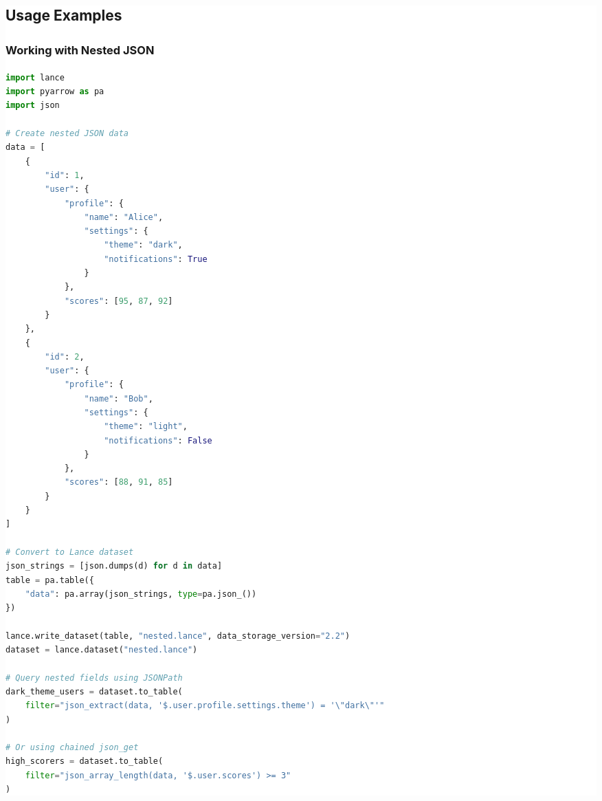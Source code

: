 ## Usage Examples

### Working with Nested JSON

```python
import lance
import pyarrow as pa
import json

# Create nested JSON data
data = [
    {
        "id": 1,
        "user": {
            "profile": {
                "name": "Alice",
                "settings": {
                    "theme": "dark",
                    "notifications": True
                }
            },
            "scores": [95, 87, 92]
        }
    },
    {
        "id": 2,
        "user": {
            "profile": {
                "name": "Bob",
                "settings": {
                    "theme": "light",
                    "notifications": False
                }
            },
            "scores": [88, 91, 85]
        }
    }
]

# Convert to Lance dataset
json_strings = [json.dumps(d) for d in data]
table = pa.table({
    "data": pa.array(json_strings, type=pa.json_())
})

lance.write_dataset(table, "nested.lance", data_storage_version="2.2")
dataset = lance.dataset("nested.lance")

# Query nested fields using JSONPath
dark_theme_users = dataset.to_table(
    filter="json_extract(data, '$.user.profile.settings.theme') = '\"dark\"'"
)

# Or using chained json_get
high_scorers = dataset.to_table(
    filter="json_array_length(data, '$.user.scores') >= 3"
)
```
